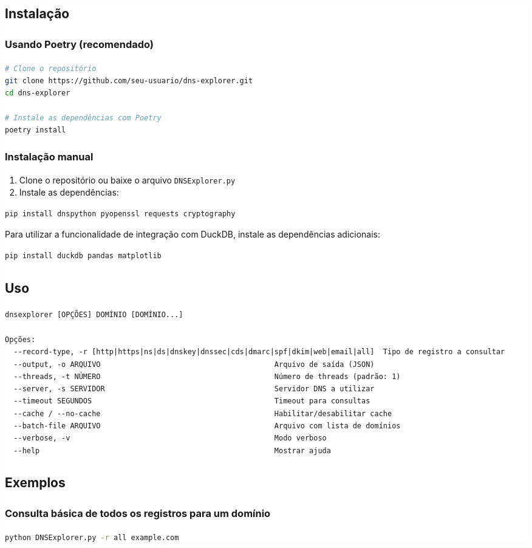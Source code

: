 ## Instalação

### Usando Poetry (recomendado)

```bash
# Clone o repositório
git clone https://github.com/seu-usuario/dns-explorer.git
cd dns-explorer

# Instale as dependências com Poetry
poetry install
```

### Instalação manual

1. Clone o repositório ou baixe o arquivo `DNSExplorer.py`
2. Instale as dependências:

```bash
pip install dnspython pyopenssl requests cryptography
```

Para utilizar a funcionalidade de integração com DuckDB, instale as dependências adicionais:

```bash
pip install duckdb pandas matplotlib
```

## Uso

```
dnsexplorer [OPÇÕES] DOMÍNIO [DOMÍNIO...]

Opções:
  --record-type, -r [http|https|ns|ds|dnskey|dnssec|cds|dmarc|spf|dkim|web|email|all]  Tipo de registro a consultar
  --output, -o ARQUIVO                                        Arquivo de saída (JSON)
  --threads, -t NÚMERO                                        Número de threads (padrão: 1)
  --server, -s SERVIDOR                                       Servidor DNS a utilizar
  --timeout SEGUNDOS                                          Timeout para consultas
  --cache / --no-cache                                        Habilitar/desabilitar cache
  --batch-file ARQUIVO                                        Arquivo com lista de domínios
  --verbose, -v                                               Modo verboso
  --help                                                      Mostrar ajuda
```

## Exemplos

### Consulta básica de todos os registros para um domínio

```bash
python DNSExplorer.py -r all example.com
```
